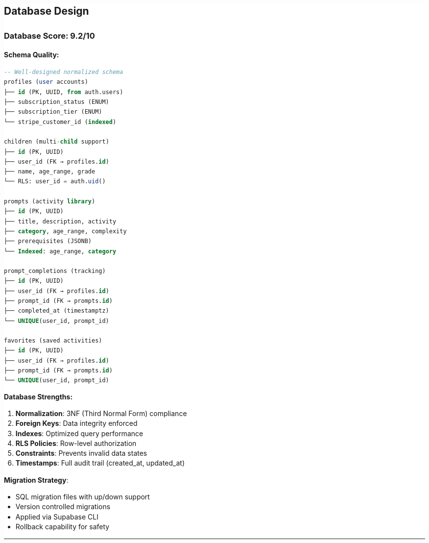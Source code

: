 
## Database Design

### Database Score: 9.2/10

**Schema Quality:**

```sql
-- Well-designed normalized schema
profiles (user accounts)
├── id (PK, UUID, from auth.users)
├── subscription_status (ENUM)
├── subscription_tier (ENUM)
└── stripe_customer_id (indexed)

children (multi-child support)
├── id (PK, UUID)
├── user_id (FK → profiles.id)
├── name, age_range, grade
└── RLS: user_id = auth.uid()

prompts (activity library)
├── id (PK, UUID)
├── title, description, activity
├── category, age_range, complexity
├── prerequisites (JSONB)
└── Indexed: age_range, category

prompt_completions (tracking)
├── id (PK, UUID)
├── user_id (FK → profiles.id)
├── prompt_id (FK → prompts.id)
├── completed_at (timestamptz)
└── UNIQUE(user_id, prompt_id)

favorites (saved activities)
├── id (PK, UUID)
├── user_id (FK → profiles.id)
├── prompt_id (FK → prompts.id)
└── UNIQUE(user_id, prompt_id)
```

**Database Strengths:**

1. **Normalization**: 3NF (Third Normal Form) compliance
2. **Foreign Keys**: Data integrity enforced
3. **Indexes**: Optimized query performance
4. **RLS Policies**: Row-level authorization
5. **Constraints**: Prevents invalid data states
6. **Timestamps**: Full audit trail (created_at, updated_at)

**Migration Strategy**:
- SQL migration files with up/down support
- Version controlled migrations
- Applied via Supabase CLI
- Rollback capability for safety

---